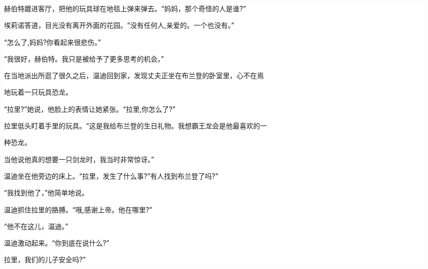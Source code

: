 
赫伯特踱进客厅，把他的玩具球在地毯上弹来弹去。“妈妈，那个奇怪的人是谁?”

埃莉诺答道，目光没有离开外面的花园。“没有任何人,亲爱的。一个也没有。”

“怎么了,妈妈?你看起来很悲伤。”





“我很好，赫伯特。我只是被给予了更多思考的机会。”



















在当地派出所逛了很久之后，温迪回到家，发现丈夫正坐在布兰登的卧室里，心不在焉

地玩着一只玩具恐龙。





“拉里?”她说，他脸上的表情让她紧张。“拉里,你怎么了?”



拉里低头盯着手里的玩具。“这是我给布兰登的生日礼物。我想霸王龙会是他最喜欢的一

种恐龙。



当他说他真的想要一只剑龙时，我当时非常惊讶。”

温迪坐在他旁边的床上。“拉里，发生了什么事?”有人找到布兰登了吗?”





“我找到他了，”他简单地说。





温迪抓住拉里的胳膊。“哦,感谢上帝。他在哪里?”



“他不在这儿，温迪。”





温迪激动起来。“你到底在说什么?”



拉里，我们的儿子安全吗?”
